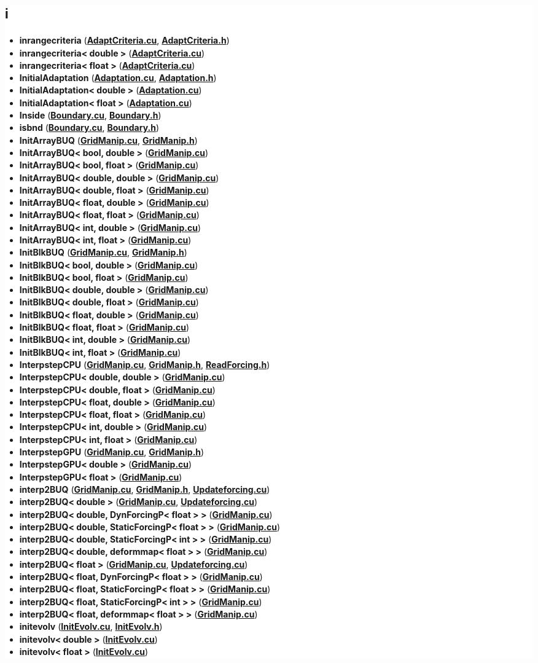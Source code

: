 
## i

* **inrangecriteria** ([**AdaptCriteria.cu**](AdaptCriteria_8cu.md), [**AdaptCriteria.h**](AdaptCriteria_8h.md))
* **inrangecriteria&lt; double &gt;** ([**AdaptCriteria.cu**](AdaptCriteria_8cu.md))
* **inrangecriteria&lt; float &gt;** ([**AdaptCriteria.cu**](AdaptCriteria_8cu.md))
* **InitialAdaptation** ([**Adaptation.cu**](Adaptation_8cu.md), [**Adaptation.h**](Adaptation_8h.md))
* **InitialAdaptation&lt; double &gt;** ([**Adaptation.cu**](Adaptation_8cu.md))
* **InitialAdaptation&lt; float &gt;** ([**Adaptation.cu**](Adaptation_8cu.md))
* **Inside** ([**Boundary.cu**](Boundary_8cu.md), [**Boundary.h**](Boundary_8h.md))
* **isbnd** ([**Boundary.cu**](Boundary_8cu.md), [**Boundary.h**](Boundary_8h.md))
* **InitArrayBUQ** ([**GridManip.cu**](GridManip_8cu.md), [**GridManip.h**](GridManip_8h.md))
* **InitArrayBUQ&lt; bool, double &gt;** ([**GridManip.cu**](GridManip_8cu.md))
* **InitArrayBUQ&lt; bool, float &gt;** ([**GridManip.cu**](GridManip_8cu.md))
* **InitArrayBUQ&lt; double, double &gt;** ([**GridManip.cu**](GridManip_8cu.md))
* **InitArrayBUQ&lt; double, float &gt;** ([**GridManip.cu**](GridManip_8cu.md))
* **InitArrayBUQ&lt; float, double &gt;** ([**GridManip.cu**](GridManip_8cu.md))
* **InitArrayBUQ&lt; float, float &gt;** ([**GridManip.cu**](GridManip_8cu.md))
* **InitArrayBUQ&lt; int, double &gt;** ([**GridManip.cu**](GridManip_8cu.md))
* **InitArrayBUQ&lt; int, float &gt;** ([**GridManip.cu**](GridManip_8cu.md))
* **InitBlkBUQ** ([**GridManip.cu**](GridManip_8cu.md), [**GridManip.h**](GridManip_8h.md))
* **InitBlkBUQ&lt; bool, double &gt;** ([**GridManip.cu**](GridManip_8cu.md))
* **InitBlkBUQ&lt; bool, float &gt;** ([**GridManip.cu**](GridManip_8cu.md))
* **InitBlkBUQ&lt; double, double &gt;** ([**GridManip.cu**](GridManip_8cu.md))
* **InitBlkBUQ&lt; double, float &gt;** ([**GridManip.cu**](GridManip_8cu.md))
* **InitBlkBUQ&lt; float, double &gt;** ([**GridManip.cu**](GridManip_8cu.md))
* **InitBlkBUQ&lt; float, float &gt;** ([**GridManip.cu**](GridManip_8cu.md))
* **InitBlkBUQ&lt; int, double &gt;** ([**GridManip.cu**](GridManip_8cu.md))
* **InitBlkBUQ&lt; int, float &gt;** ([**GridManip.cu**](GridManip_8cu.md))
* **InterpstepCPU** ([**GridManip.cu**](GridManip_8cu.md), [**GridManip.h**](GridManip_8h.md), [**ReadForcing.h**](ReadForcing_8h.md))
* **InterpstepCPU&lt; double, double &gt;** ([**GridManip.cu**](GridManip_8cu.md))
* **InterpstepCPU&lt; double, float &gt;** ([**GridManip.cu**](GridManip_8cu.md))
* **InterpstepCPU&lt; float, double &gt;** ([**GridManip.cu**](GridManip_8cu.md))
* **InterpstepCPU&lt; float, float &gt;** ([**GridManip.cu**](GridManip_8cu.md))
* **InterpstepCPU&lt; int, double &gt;** ([**GridManip.cu**](GridManip_8cu.md))
* **InterpstepCPU&lt; int, float &gt;** ([**GridManip.cu**](GridManip_8cu.md))
* **InterpstepGPU** ([**GridManip.cu**](GridManip_8cu.md), [**GridManip.h**](GridManip_8h.md))
* **InterpstepGPU&lt; double &gt;** ([**GridManip.cu**](GridManip_8cu.md))
* **InterpstepGPU&lt; float &gt;** ([**GridManip.cu**](GridManip_8cu.md))
* **interp2BUQ** ([**GridManip.cu**](GridManip_8cu.md), [**GridManip.h**](GridManip_8h.md), [**Updateforcing.cu**](Updateforcing_8cu.md))
* **interp2BUQ&lt; double &gt;** ([**GridManip.cu**](GridManip_8cu.md), [**Updateforcing.cu**](Updateforcing_8cu.md))
* **interp2BUQ&lt; double, DynForcingP&lt; float &gt; &gt;** ([**GridManip.cu**](GridManip_8cu.md))
* **interp2BUQ&lt; double, StaticForcingP&lt; float &gt; &gt;** ([**GridManip.cu**](GridManip_8cu.md))
* **interp2BUQ&lt; double, StaticForcingP&lt; int &gt; &gt;** ([**GridManip.cu**](GridManip_8cu.md))
* **interp2BUQ&lt; double, deformmap&lt; float &gt; &gt;** ([**GridManip.cu**](GridManip_8cu.md))
* **interp2BUQ&lt; float &gt;** ([**GridManip.cu**](GridManip_8cu.md), [**Updateforcing.cu**](Updateforcing_8cu.md))
* **interp2BUQ&lt; float, DynForcingP&lt; float &gt; &gt;** ([**GridManip.cu**](GridManip_8cu.md))
* **interp2BUQ&lt; float, StaticForcingP&lt; float &gt; &gt;** ([**GridManip.cu**](GridManip_8cu.md))
* **interp2BUQ&lt; float, StaticForcingP&lt; int &gt; &gt;** ([**GridManip.cu**](GridManip_8cu.md))
* **interp2BUQ&lt; float, deformmap&lt; float &gt; &gt;** ([**GridManip.cu**](GridManip_8cu.md))
* **initevolv** ([**InitEvolv.cu**](InitEvolv_8cu.md), [**InitEvolv.h**](InitEvolv_8h.md))
* **initevolv&lt; double &gt;** ([**InitEvolv.cu**](InitEvolv_8cu.md))
* **initevolv&lt; float &gt;** ([**InitEvolv.cu**](InitEvolv_8cu.md))